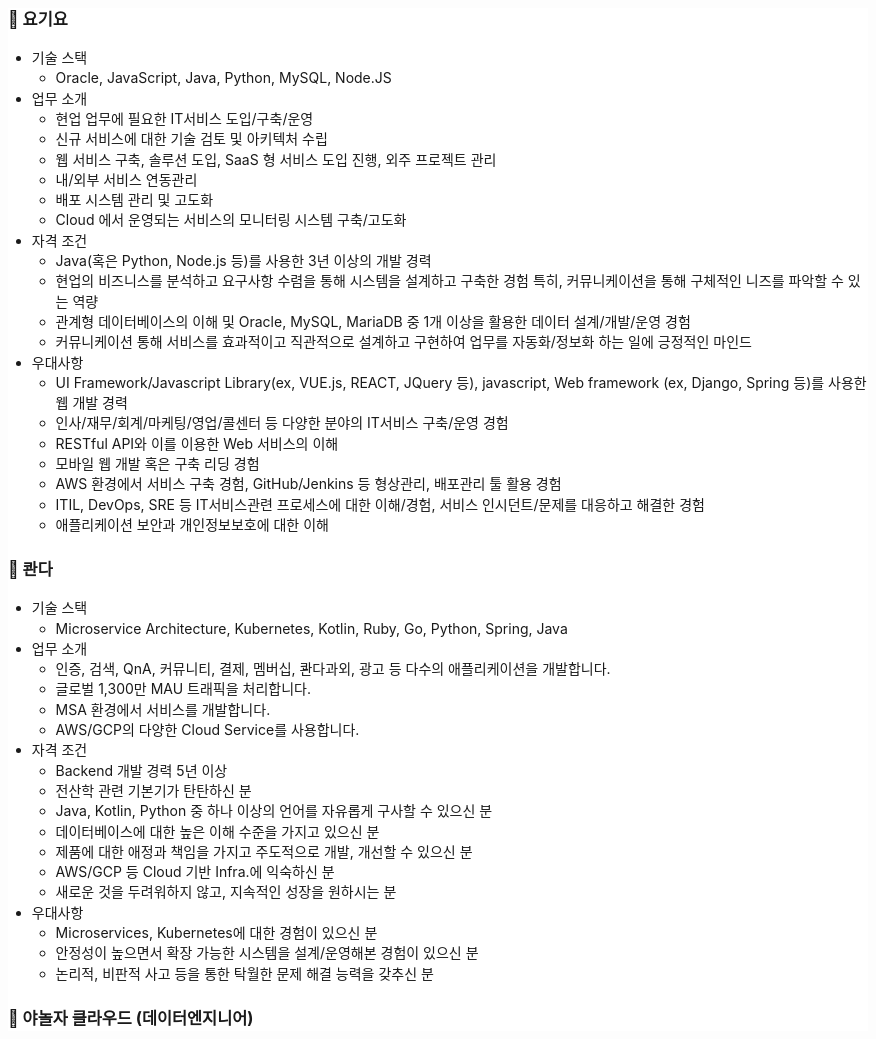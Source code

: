 
### 💎 요기요

- 기술 스택
  - Oracle, JavaScript, Java, Python, MySQL, Node.JS
- 업무 소개
  - 현업 업무에 필요한 IT서비스 도입/구축/운영
  - 신규 서비스에 대한 기술 검토 및 아키텍처 수립
  - 웹 서비스 구축, 솔루션 도입, SaaS 형 서비스 도입 진행, 외주 프로젝트 관리
  - 내/외부 서비스 연동관리
  - 배포 시스템 관리 및 고도화
  - Cloud 에서 운영되는 서비스의 모니터링 시스템 구축/고도화
- 자격 조건
  - Java(혹은 Python, Node.js 등)를 사용한 3년 이상의 개발 경력
  - 현업의 비즈니스를 분석하고 요구사항 수렴을 통해 시스템을 설계하고 구축한 경험 특히, 커뮤니케이션을 통해 구체적인 니즈를 파악할 수 있는 역량
  - 관계형 데이터베이스의 이해 및 Oracle, MySQL, MariaDB 중 1개 이상을 활용한 데이터 설계/개발/운영 경험
  - 커뮤니케이션 통해 서비스를 효과적이고 직관적으로 설계하고 구현하여 업무를 자동화/정보화 하는 일에 긍정적인 마인드
- 우대사항
  - UI Framework/Javascript Library(ex, VUE.js, REACT, JQuery 등), javascript, Web framework (ex, Django, Spring 등)를 사용한 웹 개발 경력
  - 인사/재무/회계/마케팅/영업/콜센터 등 다양한 분야의 IT서비스 구축/운영 경험
  - RESTful API와 이를 이용한 Web 서비스의 이해
  - 모바일 웹 개발 혹은 구축 리딩 경험
  - AWS 환경에서 서비스 구축 경험, GitHub/Jenkins 등 형상관리, 배포관리 툴 활용 경험
  - ITIL, DevOps, SRE 등 IT서비스관련 프로세스에 대한 이해/경험, 서비스 인시던트/문제를 대응하고 해결한 경험
  - 애플리케이션 보안과 개인정보보호에 대한 이해



### 💎 콴다

- 기술 스택
  - Microservice Architecture, Kubernetes, Kotlin, Ruby, Go, Python, Spring, Java
- 업무 소개
  - 인증, 검색, QnA, 커뮤니티, 결제, 멤버십, 콴다과외, 광고 등 다수의 애플리케이션을 개발합니다.
  - 글로벌 1,300만 MAU 트래픽을 처리합니다.
  - MSA 환경에서 서비스를 개발합니다.
  - AWS/GCP의 다양한 Cloud Service를 사용합니다.
- 자격 조건
  - Backend 개발 경력 5년 이상
  - 전산학 관련 기본기가 탄탄하신 분
  - Java, Kotlin, Python 중 하나 이상의 언어를 자유롭게 구사할 수 있으신 분
  - 데이터베이스에 대한 높은 이해 수준을 가지고 있으신 분
  - 제품에 대한 애정과 책임을 가지고 주도적으로 개발, 개선할 수 있으신 분
  - AWS/GCP 등 Cloud 기반 Infra.에 익숙하신 분
  - 새로운 것을 두려워하지 않고, 지속적인 성장을 원하시는 분
- 우대사항
  - Microservices, Kubernetes에 대한 경험이 있으신 분
  - 안정성이 높으면서 확장 가능한 시스템을 설계/운영해본 경험이 있으신 분
  - 논리적, 비판적 사고 등을 통한 탁월한 문제 해결 능력을 갖추신 분



### 💎 야놀자 클라우드 (데이터엔지니어)
